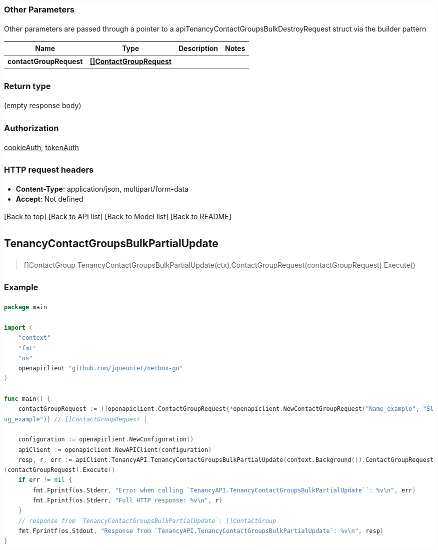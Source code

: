 

### Other Parameters

Other parameters are passed through a pointer to a apiTenancyContactGroupsBulkDestroyRequest struct via the builder pattern


Name | Type | Description  | Notes
------------- | ------------- | ------------- | -------------
 **contactGroupRequest** | [**[]ContactGroupRequest**](ContactGroupRequest.md) |  | 

### Return type

 (empty response body)

### Authorization

[cookieAuth](../README.md#cookieAuth), [tokenAuth](../README.md#tokenAuth)

### HTTP request headers

- **Content-Type**: application/json, multipart/form-data
- **Accept**: Not defined

[[Back to top]](#) [[Back to API list]](../README.md#documentation-for-api-endpoints)
[[Back to Model list]](../README.md#documentation-for-models)
[[Back to README]](../README.md)


## TenancyContactGroupsBulkPartialUpdate

> []ContactGroup TenancyContactGroupsBulkPartialUpdate(ctx).ContactGroupRequest(contactGroupRequest).Execute()





### Example

```go
package main

import (
    "context"
    "fmt"
    "os"
    openapiclient "github.com/jqueuniet/netbox-go"
)

func main() {
    contactGroupRequest := []openapiclient.ContactGroupRequest{*openapiclient.NewContactGroupRequest("Name_example", "Slug_example")} // []ContactGroupRequest | 

    configuration := openapiclient.NewConfiguration()
    apiClient := openapiclient.NewAPIClient(configuration)
    resp, r, err := apiClient.TenancyAPI.TenancyContactGroupsBulkPartialUpdate(context.Background()).ContactGroupRequest(contactGroupRequest).Execute()
    if err != nil {
        fmt.Fprintf(os.Stderr, "Error when calling `TenancyAPI.TenancyContactGroupsBulkPartialUpdate``: %v\n", err)
        fmt.Fprintf(os.Stderr, "Full HTTP response: %v\n", r)
    }
    // response from `TenancyContactGroupsBulkPartialUpdate`: []ContactGroup
    fmt.Fprintf(os.Stdout, "Response from `TenancyAPI.TenancyContactGroupsBulkPartialUpdate`: %v\n", resp)
}
```
